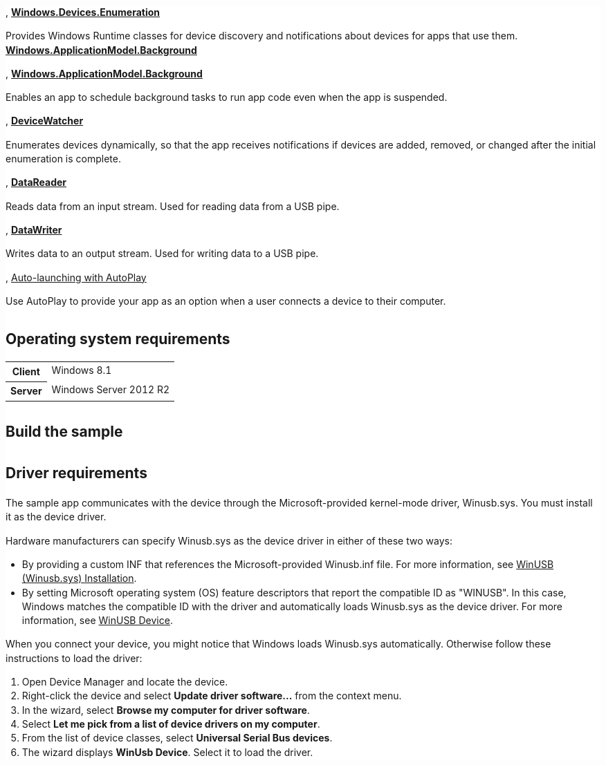 , <a href="http://msdn.microsoft.com/library/windows/apps/br225459"><b>Windows.Devices.Enumeration</b></a>
<p>Provides Windows Runtime classes for device discovery and notifications about devices for apps that use them.
<a href="http://msdn.microsoft.com/library/windows/apps/br224847"><b>Windows.ApplicationModel.Background</b></a>
</p>
, <a href="http://msdn.microsoft.com/library/windows/apps/br224847"><b>Windows.ApplicationModel.Background</b></a>
<p>Enables an app to schedule background tasks to run app code even when the app is suspended.
</p>
, <a href="http://msdn.microsoft.com/library/windows/apps/br225446"><b>DeviceWatcher</b></a>
<p>Enumerates devices dynamically, so that the app receives notifications if devices are added, removed, or changed after the initial enumeration is complete.
</p>
, <a href="http://msdn.microsoft.com/library/windows/apps/br208119"><b>DataReader</b></a>
<p>Reads data from an input stream. Used for reading data from a USB pipe.</p>
, <a href="http://msdn.microsoft.com/library/windows/apps/br208154"><b>DataWriter</b></a>
<p>Writes data to an output stream. Used for writing data to a USB pipe.</p>
, <a href="http://msdn.microsoft.com/library/windows/apps/hh452731">Auto-launching with AutoPlay</a>
<p>Use AutoPlay to provide your app as an option when a user connects a device to their computer.
</p>
<h2>Operating system requirements</h2>
<table>
<tbody>
<tr>
<th>Client</th>
<td><dt>Windows&nbsp;8.1 </dt></td>
</tr>
<tr>
<th>Server</th>
<td><dt>Windows Server&nbsp;2012&nbsp;R2 </dt></td>
</tr>
</tbody>
</table>
<h2>Build the sample</h2>
<h2><a id="Driver_requirements"></a><a id="driver_requirements"></a><a id="DRIVER_REQUIREMENTS"></a>Driver requirements</h2>
<p>The sample app communicates with the device through the Microsoft-provided kernel-mode driver, Winusb.sys. You must install it as the device driver.
</p>
<p>Hardware manufacturers can specify Winusb.sys as the device driver in either of these two ways:</p>
<ul>
<li>By providing a custom INF that references the Microsoft-provided Winusb.inf file. For more information, see
<a href="http://msdn.microsoft.com/library/windows/apps/ff540283">WinUSB (Winusb.sys) Installation</a>.
</li><li>By setting Microsoft operating system (OS) feature descriptors that report the compatible ID as &quot;WINUSB&quot;. In this case, Windows matches the compatible ID with the driver and automatically loads Winusb.sys as the device driver. For more information, see
<a href="http://msdn.microsoft.com/library/windows/apps/hh450799">WinUSB Device</a>.
</li></ul>
When you connect your device, you might notice that Windows loads Winusb.sys automatically. Otherwise follow these instructions to load the driver:
<ol>
<li>Open Device Manager and locate the device. </li><li>Right-click the device and select <b>Update driver software...</b> from the context menu.
</li><li>In the wizard, select <b>Browse my computer for driver software</b>. </li><li>Select <b>Let me pick from a list of device drivers on my computer</b>. </li><li>From the list of device classes, select <b>Universal Serial Bus devices</b>. </li><li>The wizard displays <b>WinUsb Device</b>. Select it to load the driver. </li></ol>
<p></p>
